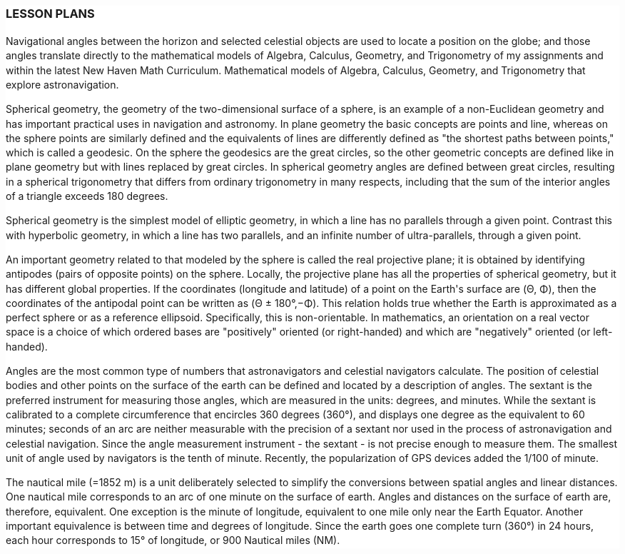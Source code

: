  </blockquote>
<h3>
  LESSON PLANS
 </h3>
 <p>
  Navigational angles between the horizon and selected celestial objects are used to locate a position on the globe; and those angles translate directly to the mathematical models of Algebra, Calculus, Geometry, and Trigonometry of my assignments and within the latest New Haven Math Curriculum. Mathematical models of Algebra, Calculus, Geometry, and Trigonometry that explore astronavigation.
 </p>
 <p>
  Spherical geometry, the geometry of the two-dimensional surface of a sphere, is an example of a non-Euclidean geometry and has important practical uses in navigation and astronomy. In plane geometry the basic concepts are points and line, whereas on the sphere points are similarly defined and the equivalents of lines are differently defined as "the shortest paths between points," which is called a geodesic. On the sphere the geodesics are the great circles, so the other geometric concepts are defined like in plane geometry but with lines replaced by great circles. In spherical geometry angles are defined between great circles, resulting in a spherical trigonometry that differs from ordinary trigonometry in many respects, including that the sum of the interior angles of a triangle exceeds 180 degrees.
 </p>
 <p>
  Spherical geometry is the simplest model of elliptic geometry, in which a line has no parallels through a given point. Contrast this with hyperbolic geometry, in which a line has two parallels, and an infinite number of ultra-parallels, through a given point.
 </p>
 <p>
  An important geometry related to that modeled by the sphere is called the real projective plane; it is obtained by identifying antipodes (pairs of opposite points) on the sphere. Locally, the projective plane has all the properties of spherical geometry, but it has different global properties. If the coordinates (longitude and latitude) of a point on the Earth's surface are (Θ, Φ), then the coordinates of the antipodal point can be written as (Θ ± 180°,−Φ). This relation holds true whether the Earth is approximated as a perfect sphere or as a reference ellipsoid. Specifically, this is non-orientable. In mathematics, an orientation on a real vector space is a choice of which ordered bases are "positively" oriented (or right-handed) and which are "negatively" oriented (or left-handed).
 </p>
 <p>
  Angles are the most common type of numbers that astronavigators and celestial navigators calculate. The position of celestial bodies and other points on the surface of the earth can be defined and located by a description of angles. The sextant is the preferred instrument for measuring those angles, which are measured in the units: degrees, and minutes. While the sextant is calibrated to a complete circumference that encircles 360 degrees (360°), and displays one degree as the equivalent to 60 minutes; seconds of an arc are neither measurable with the precision of a sextant nor used in the process of astronavigation and celestial navigation. Since the angle measurement instrument - the sextant - is not precise enough to measure them. The smallest unit of angle used by navigators is the tenth of minute. Recently, the popularization of GPS devices added the 1/100 of minute.
 </p>
 <p>
  The nautical mile (=1852 m) is a unit deliberately selected to simplify the conversions between spatial angles and linear distances. One nautical mile corresponds to an arc of one minute on the surface of earth. Angles and distances on the surface of earth are, therefore, equivalent. One exception is the minute of longitude, equivalent to one mile only near the Earth Equator. Another important equivalence is between time and degrees of longitude. Since the earth goes one complete turn (360°) in 24 hours, each hour corresponds to 15° of longitude, or 900 Nautical miles (NM).
 </p>
